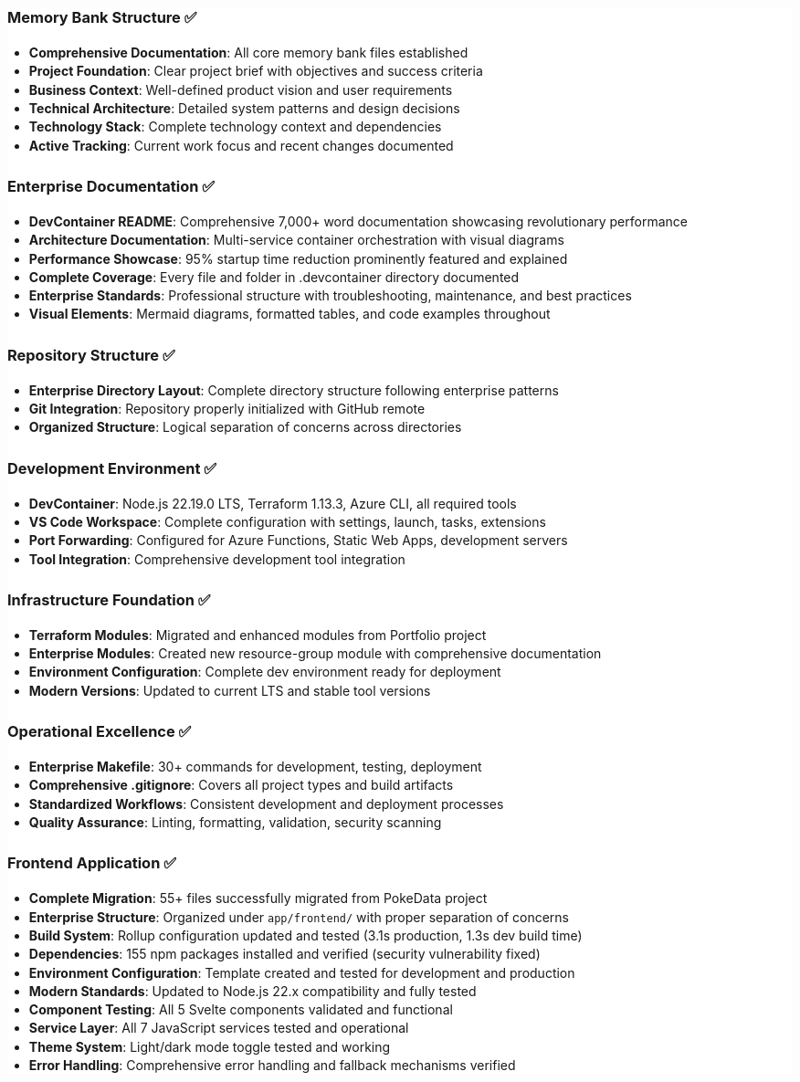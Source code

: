 ### Memory Bank Structure ✅

- **Comprehensive Documentation**: All core memory bank files established
- **Project Foundation**: Clear project brief with objectives and success criteria
- **Business Context**: Well-defined product vision and user requirements
- **Technical Architecture**: Detailed system patterns and design decisions
- **Technology Stack**: Complete technology context and dependencies
- **Active Tracking**: Current work focus and recent changes documented

### Enterprise Documentation ✅

- **DevContainer README**: Comprehensive 7,000+ word documentation showcasing revolutionary performance
- **Architecture Documentation**: Multi-service container orchestration with visual diagrams
- **Performance Showcase**: 95% startup time reduction prominently featured and explained
- **Complete Coverage**: Every file and folder in .devcontainer directory documented
- **Enterprise Standards**: Professional structure with troubleshooting, maintenance, and best practices
- **Visual Elements**: Mermaid diagrams, formatted tables, and code examples throughout

### Repository Structure ✅

- **Enterprise Directory Layout**: Complete directory structure following enterprise patterns
- **Git Integration**: Repository properly initialized with GitHub remote
- **Organized Structure**: Logical separation of concerns across directories

### Development Environment ✅

- **DevContainer**: Node.js 22.19.0 LTS, Terraform 1.13.3, Azure CLI, all required tools
- **VS Code Workspace**: Complete configuration with settings, launch, tasks, extensions
- **Port Forwarding**: Configured for Azure Functions, Static Web Apps, development servers
- **Tool Integration**: Comprehensive development tool integration

### Infrastructure Foundation ✅

- **Terraform Modules**: Migrated and enhanced modules from Portfolio project
- **Enterprise Modules**: Created new resource-group module with comprehensive documentation
- **Environment Configuration**: Complete dev environment ready for deployment
- **Modern Versions**: Updated to current LTS and stable tool versions

### Operational Excellence ✅

- **Enterprise Makefile**: 30+ commands for development, testing, deployment
- **Comprehensive .gitignore**: Covers all project types and build artifacts
- **Standardized Workflows**: Consistent development and deployment processes
- **Quality Assurance**: Linting, formatting, validation, security scanning

### Frontend Application ✅

- **Complete Migration**: 55+ files successfully migrated from PokeData project
- **Enterprise Structure**: Organized under `app/frontend/` with proper separation of concerns
- **Build System**: Rollup configuration updated and tested (3.1s production, 1.3s dev build time)
- **Dependencies**: 155 npm packages installed and verified (security vulnerability fixed)
- **Environment Configuration**: Template created and tested for development and production
- **Modern Standards**: Updated to Node.js 22.x compatibility and fully tested
- **Component Testing**: All 5 Svelte components validated and functional
- **Service Layer**: All 7 JavaScript services tested and operational
- **Theme System**: Light/dark mode toggle tested and working
- **Error Handling**: Comprehensive error handling and fallback mechanisms verified
